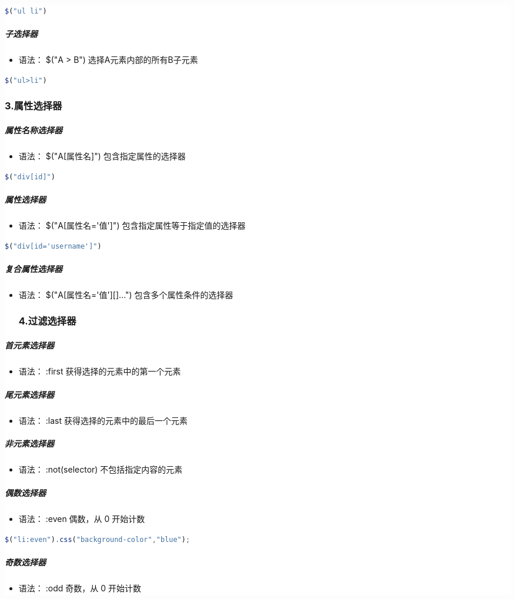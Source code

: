 ```javascript
$("ul li")
```

##### 子选择器

* 语法： $("A > B") 选择A元素内部的所有B子元素

```javascript
$("ul>li")
```

### 									3.属性选择器

#####  属性名称选择器 

* 语法： $("A[属性名]") 包含指定属性的选择器

```javascript
$("div[id]")
```

##### 属性选择器

* 语法： $("A[属性名='值']") 包含指定属性等于指定值的选择器

```javascript
$("div[id='username']")
```

##### 复合属性选择器

* 语法： $("A[属性名='值'][]...") 包含多个属性条件的选择器

  ### 									4.过滤选择器

##### 首元素选择器 

* 语法： :first 获得选择的元素中的第一个元素

##### 尾元素选择器 

* 语法： :last 获得选择的元素中的最后一个元素

##### 非元素选择器

* 语法： :not(selector) 不包括指定内容的元素

##### 偶数选择器

* 语法： :even 偶数，从 0 开始计数

```javascript
$("li:even").css("background-color","blue");
```

##### 奇数选择器

* 语法： :odd 奇数，从 0 开始计数
